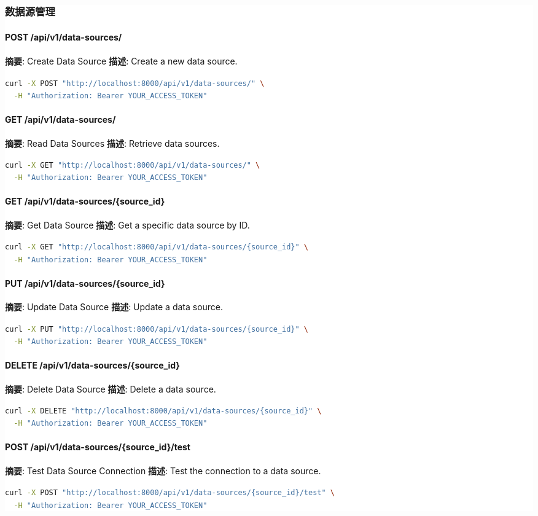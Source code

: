 ### 数据源管理

#### POST /api/v1/data-sources/

**摘要**: Create Data Source
**描述**: Create a new data source.

```bash
curl -X POST "http://localhost:8000/api/v1/data-sources/" \
  -H "Authorization: Bearer YOUR_ACCESS_TOKEN"
```

#### GET /api/v1/data-sources/

**摘要**: Read Data Sources
**描述**: Retrieve data sources.

```bash
curl -X GET "http://localhost:8000/api/v1/data-sources/" \
  -H "Authorization: Bearer YOUR_ACCESS_TOKEN"
```

#### GET /api/v1/data-sources/{source_id}

**摘要**: Get Data Source
**描述**: Get a specific data source by ID.

```bash
curl -X GET "http://localhost:8000/api/v1/data-sources/{source_id}" \
  -H "Authorization: Bearer YOUR_ACCESS_TOKEN"
```

#### PUT /api/v1/data-sources/{source_id}

**摘要**: Update Data Source
**描述**: Update a data source.

```bash
curl -X PUT "http://localhost:8000/api/v1/data-sources/{source_id}" \
  -H "Authorization: Bearer YOUR_ACCESS_TOKEN"
```

#### DELETE /api/v1/data-sources/{source_id}

**摘要**: Delete Data Source
**描述**: Delete a data source.

```bash
curl -X DELETE "http://localhost:8000/api/v1/data-sources/{source_id}" \
  -H "Authorization: Bearer YOUR_ACCESS_TOKEN"
```

#### POST /api/v1/data-sources/{source_id}/test

**摘要**: Test Data Source Connection
**描述**: Test the connection to a data source.

```bash
curl -X POST "http://localhost:8000/api/v1/data-sources/{source_id}/test" \
  -H "Authorization: Bearer YOUR_ACCESS_TOKEN"
```
